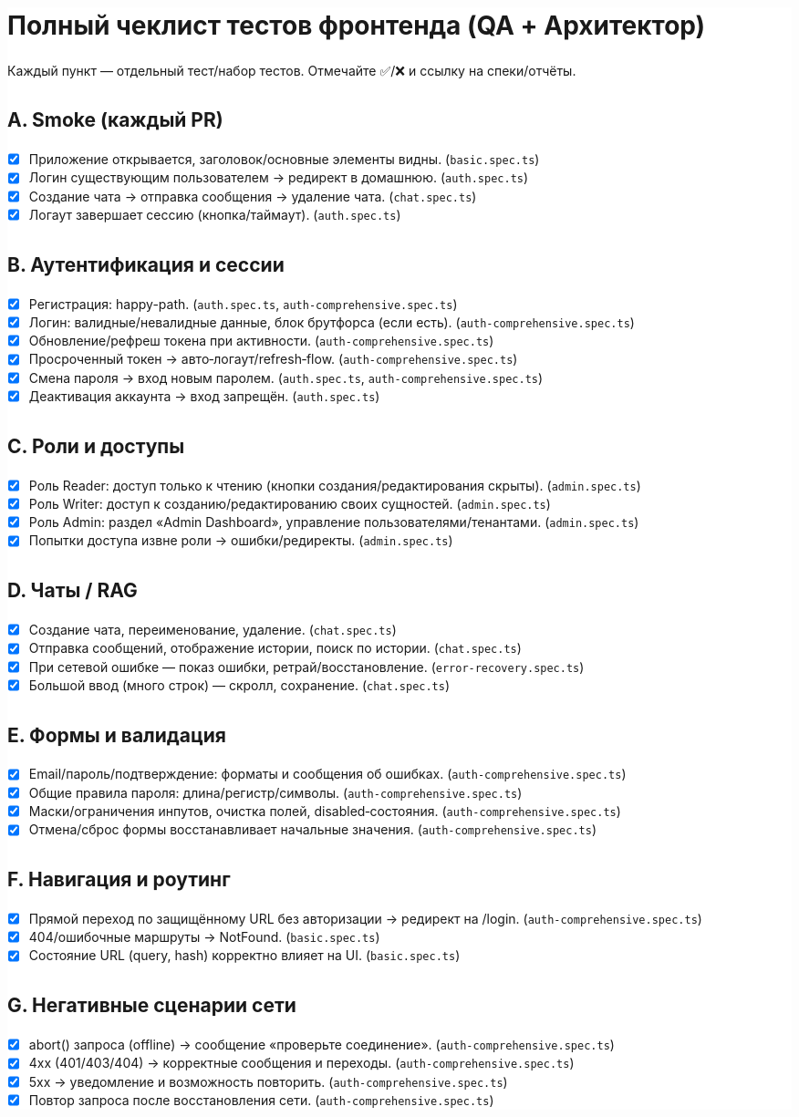 
# Полный чеклист тестов фронтенда (QA + Архитектор)

Каждый пункт — отдельный тест/набор тестов. Отмечайте ✅/❌ и ссылку на спеки/отчёты.

## A. Smoke (каждый PR)
- [x] Приложение открывается, заголовок/основные элементы видны. (`basic.spec.ts`)
- [x] Логин существующим пользователем → редирект в домашнюю. (`auth.spec.ts`)
- [x] Создание чата → отправка сообщения → удаление чата. (`chat.spec.ts`)
- [x] Логаут завершает сессию (кнопка/таймаут). (`auth.spec.ts`)

## B. Аутентификация и сессии
- [x] Регистрация: happy-path. (`auth.spec.ts`, `auth-comprehensive.spec.ts`)
- [x] Логин: валидные/невалидные данные, блок брутфорса (если есть). (`auth-comprehensive.spec.ts`)
- [x] Обновление/рефреш токена при активности. (`auth-comprehensive.spec.ts`)
- [x] Просроченный токен → авто‑логаут/refresh‑flow. (`auth-comprehensive.spec.ts`)
- [x] Смена пароля → вход новым паролем. (`auth.spec.ts`, `auth-comprehensive.spec.ts`)
- [x] Деактивация аккаунта → вход запрещён. (`auth.spec.ts`)

## C. Роли и доступы
- [x] Роль Reader: доступ только к чтению (кнопки создания/редактирования скрыты). (`admin.spec.ts`)
- [x] Роль Writer: доступ к созданию/редактированию своих сущностей. (`admin.spec.ts`)
- [x] Роль Admin: раздел «Admin Dashboard», управление пользователями/тенантами. (`admin.spec.ts`)
- [x] Попытки доступа извне роли → ошибки/редиректы. (`admin.spec.ts`)

## D. Чаты / RAG
- [x] Создание чата, переименование, удаление. (`chat.spec.ts`)
- [x] Отправка сообщений, отображение истории, поиск по истории. (`chat.spec.ts`)
- [x] При сетевой ошибке — показ ошибки, ретрай/восстановление. (`error-recovery.spec.ts`)
- [x] Большой ввод (много строк) — скролл, сохранение. (`chat.spec.ts`)

## E. Формы и валидация
- [x] Email/пароль/подтверждение: форматы и сообщения об ошибках. (`auth-comprehensive.spec.ts`)
- [x] Общие правила пароля: длина/регистр/символы. (`auth-comprehensive.spec.ts`)
- [x] Маски/ограничения инпутов, очистка полей, disabled‑состояния. (`auth-comprehensive.spec.ts`)
- [x] Отмена/сброс формы восстанавливает начальные значения. (`auth-comprehensive.spec.ts`)

## F. Навигация и роутинг
- [x] Прямой переход по защищённому URL без авторизации → редирект на /login. (`auth-comprehensive.spec.ts`)
- [x] 404/ошибочные маршруты → NotFound. (`basic.spec.ts`)
- [x] Состояние URL (query, hash) корректно влияет на UI. (`basic.spec.ts`)

## G. Негативные сценарии сети
- [x] abort() запроса (offline) → сообщение «проверьте соединение». (`auth-comprehensive.spec.ts`)
- [x] 4xx (401/403/404) → корректные сообщения и переходы. (`auth-comprehensive.spec.ts`)
- [x] 5xx → уведомление и возможность повторить. (`auth-comprehensive.spec.ts`)
- [x] Повтор запроса после восстановления сети. (`auth-comprehensive.spec.ts`)
